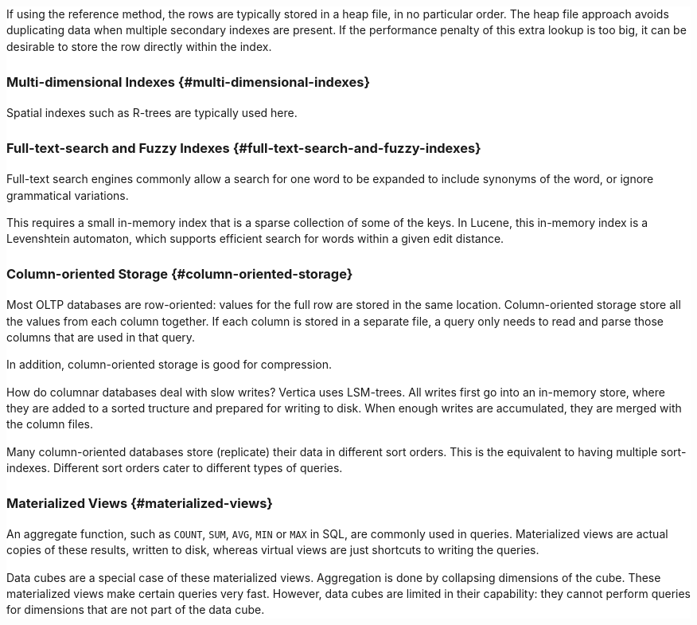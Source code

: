 If using the reference method, the rows are typically stored in a heap
file, in no particular order. The heap file approach avoids
duplicating data when multiple secondary indexes are present. If the
performance penalty of this extra lookup is too big, it can be
desirable to store the row directly within the index.

### Multi-dimensional Indexes {#multi-dimensional-indexes}

Spatial indexes such as R-trees are typically used here.

### Full-text-search and Fuzzy Indexes {#full-text-search-and-fuzzy-indexes}

Full-text search engines commonly allow a search for one word to be
expanded to include synonyms of the word, or ignore grammatical
variations.

This requires a small in-memory index that is a sparse collection of
some of the keys. In Lucene, this in-memory index is a Levenshtein
automaton, which supports efficient search for words within a given
edit distance.

### Column-oriented Storage {#column-oriented-storage}

Most OLTP databases are row-oriented: values for the full row are
stored in the same location. Column-oriented storage store all the
values from each column together. If each column is stored in a
separate file, a query only needs to read and parse those columns that
are used in that query.

In addition, column-oriented storage is good for compression.

How do columnar databases deal with slow writes? Vertica uses
LSM-trees. All writes first go into an in-memory store, where they are
added to a sorted tructure and prepared for writing to disk. When
enough writes are accumulated, they are merged with the column files.

Many column-oriented databases store (replicate) their data in
different sort orders. This is the equivalent to having multiple
sort-indexes. Different sort orders cater to different types of
queries.

### Materialized Views {#materialized-views}

An aggregate function, such as `COUNT`, `SUM`, `AVG`, `MIN` or `MAX`
in SQL, are commonly used in queries. Materialized views are actual
copies of these results, written to disk, whereas virtual views are
just shortcuts to writing the queries.

Data cubes are a special case of these materialized views. Aggregation
is done by collapsing dimensions of the cube. These materialized views
make certain queries very fast. However, data cubes are limited in
their capability: they cannot perform queries for dimensions that are
not part of the data cube.
